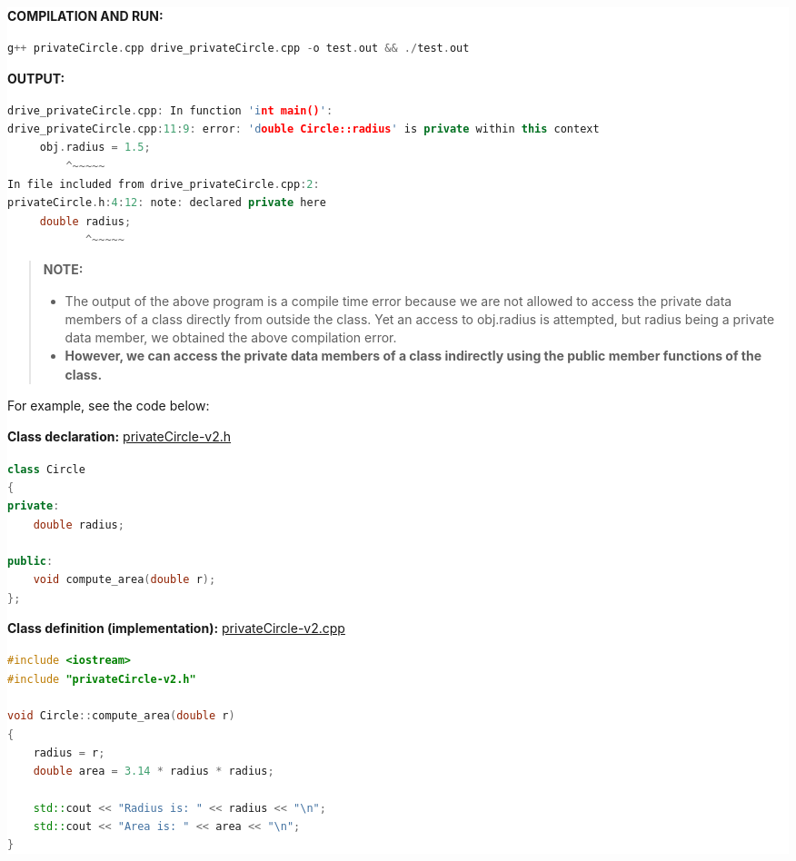 ```cpp
```

**COMPILATION AND RUN:**
```cpp
g++ privateCircle.cpp drive_privateCircle.cpp -o test.out && ./test.out
```

**OUTPUT:**  
```cpp
drive_privateCircle.cpp: In function 'int main()':
drive_privateCircle.cpp:11:9: error: 'double Circle::radius' is private within this context
     obj.radius = 1.5;
         ^~~~~~
In file included from drive_privateCircle.cpp:2:
privateCircle.h:4:12: note: declared private here
     double radius;
            ^~~~~~
```

> **NOTE:**  
> - The output of the above program is a compile time error because we are not allowed to access the private data members of a class directly from outside the class. Yet an access to obj.radius is attempted, but radius being a private data member, we obtained the above compilation error.
> - **However, we can access the private data members of a class indirectly using the public member functions of the class.**

For example, see the code below:

**Class declaration:** [privateCircle-v2.h](src/privateCircle-v2.h)
```cpp
class Circle
{
private:
    double radius;

public:
    void compute_area(double r);
};
```

**Class definition (implementation):** [privateCircle-v2.cpp](src/privateCircle-v2.cpp)
```cpp
#include <iostream>
#include "privateCircle-v2.h"

void Circle::compute_area(double r)
{
    radius = r;
    double area = 3.14 * radius * radius;

    std::cout << "Radius is: " << radius << "\n";
    std::cout << "Area is: " << area << "\n";
}
```
